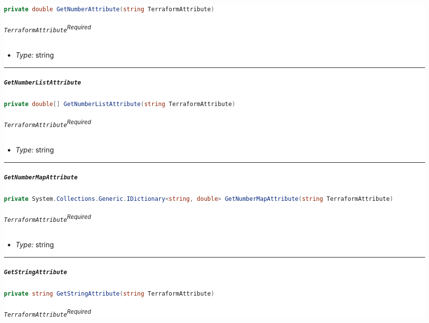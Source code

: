 ```csharp
private double GetNumberAttribute(string TerraformAttribute)
```

###### `TerraformAttribute`<sup>Required</sup> <a name="TerraformAttribute" id="@cdktf/provider-cloudflare.web3Hostname.Web3Hostname.getNumberAttribute.parameter.terraformAttribute"></a>

- *Type:* string

---

##### `GetNumberListAttribute` <a name="GetNumberListAttribute" id="@cdktf/provider-cloudflare.web3Hostname.Web3Hostname.getNumberListAttribute"></a>

```csharp
private double[] GetNumberListAttribute(string TerraformAttribute)
```

###### `TerraformAttribute`<sup>Required</sup> <a name="TerraformAttribute" id="@cdktf/provider-cloudflare.web3Hostname.Web3Hostname.getNumberListAttribute.parameter.terraformAttribute"></a>

- *Type:* string

---

##### `GetNumberMapAttribute` <a name="GetNumberMapAttribute" id="@cdktf/provider-cloudflare.web3Hostname.Web3Hostname.getNumberMapAttribute"></a>

```csharp
private System.Collections.Generic.IDictionary<string, double> GetNumberMapAttribute(string TerraformAttribute)
```

###### `TerraformAttribute`<sup>Required</sup> <a name="TerraformAttribute" id="@cdktf/provider-cloudflare.web3Hostname.Web3Hostname.getNumberMapAttribute.parameter.terraformAttribute"></a>

- *Type:* string

---

##### `GetStringAttribute` <a name="GetStringAttribute" id="@cdktf/provider-cloudflare.web3Hostname.Web3Hostname.getStringAttribute"></a>

```csharp
private string GetStringAttribute(string TerraformAttribute)
```

###### `TerraformAttribute`<sup>Required</sup> <a name="TerraformAttribute" id="@cdktf/provider-cloudflare.web3Hostname.Web3Hostname.getStringAttribute.parameter.terraformAttribute"></a>
